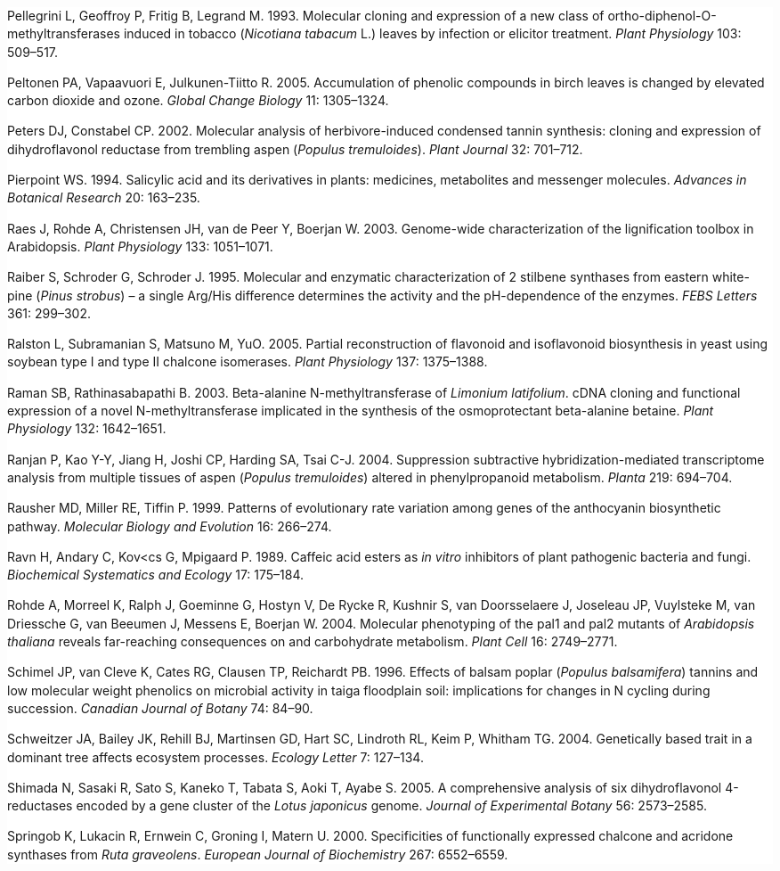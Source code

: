 Pellegrini L, Geoffroy P, Fritig B, Legrand M. 1993. Molecular cloning and expression of a new class of ortho-diphenol-O-methyltransferases induced in tobacco (*Nicotiana tabacum* L.) leaves by infection or elicitor treatment. *Plant Physiology* 103: 509–517.

Peltonen PA, Vapaavuori E, Julkunen-Tiitto R. 2005. Accumulation of phenolic compounds in birch leaves is changed by elevated carbon dioxide and ozone. *Global Change Biology* 11: 1305–1324.

Peters DJ, Constabel CP. 2002. Molecular analysis of herbivore-induced condensed tannin synthesis: cloning and expression of dihydroflavonol reductase from trembling aspen (*Populus tremuloides*). *Plant Journal* 32: 701–712.

Pierpoint WS. 1994. Salicylic acid and its derivatives in plants: medicines, metabolites and messenger molecules. *Advances in Botanical Research* 20: 163–235.

Raes J, Rohde A, Christensen JH, van de Peer Y, Boerjan W. 2003. Genome-wide characterization of the lignification toolbox in Arabidopsis. *Plant Physiology* 133: 1051–1071.

Raiber S, Schroder G, Schroder J. 1995. Molecular and enzymatic characterization of 2 stilbene synthases from eastern white-pine (*Pinus strobus*) – a single Arg/His difference determines the activity and the pH-dependence of the enzymes. *FEBS Letters* 361: 299–302.

Ralston L, Subramanian S, Matsuno M, YuO. 2005. Partial reconstruction of flavonoid and isoflavonoid biosynthesis in yeast using soybean type I and type II chalcone isomerases. *Plant Physiology* 137: 1375–1388.

Raman SB, Rathinasabapathi B. 2003. Beta-alanine N-methyltransferase of *Limonium latifolium*. cDNA cloning and functional expression of a novel N-methyltransferase implicated in the synthesis of the osmoprotectant beta-alanine betaine. *Plant Physiology* 132: 1642–1651.

Ranjan P, Kao Y-Y, Jiang H, Joshi CP, Harding SA, Tsai C-J. 2004. Suppression subtractive hybridization-mediated transcriptome analysis from multiple tissues of aspen (*Populus tremuloides*) altered in phenylpropanoid metabolism. *Planta* 219: 694–704.

Rausher MD, Miller RE, Tiffin P. 1999. Patterns of evolutionary rate variation among genes of the anthocyanin biosynthetic pathway. *Molecular Biology and Evolution* 16: 266–274.

Ravn H, Andary C, Kov<cs G, Mpigaard P. 1989. Caffeic acid esters as *in vitro* inhibitors of plant pathogenic bacteria and fungi. *Biochemical Systematics and Ecology* 17: 175–184.

Rohde A, Morreel K, Ralph J, Goeminne G, Hostyn V, De Rycke R, Kushnir S, van Doorsselaere J, Joseleau JP, Vuylsteke M, van Driessche G, van Beeumen J, Messens E, Boerjan W. 2004. Molecular phenotyping of the pal1 and pal2 mutants of *Arabidopsis thaliana* reveals far-reaching consequences on and carbohydrate metabolism. *Plant Cell* 16: 2749–2771.

Schimel JP, van Cleve K, Cates RG, Clausen TP, Reichardt PB. 1996. Effects of balsam poplar (*Populus balsamifera*) tannins and low molecular weight phenolics on microbial activity in taiga floodplain soil: implications for changes in N cycling during succession. *Canadian Journal of Botany* 74: 84–90.

Schweitzer JA, Bailey JK, Rehill BJ, Martinsen GD, Hart SC, Lindroth RL, Keim P, Whitham TG. 2004. Genetically based trait in a dominant tree affects ecosystem processes. *Ecology Letter* 7: 127–134.

Shimada N, Sasaki R, Sato S, Kaneko T, Tabata S, Aoki T, Ayabe S. 2005. A comprehensive analysis of six dihydroflavonol 4-reductases encoded by a gene cluster of the *Lotus japonicus* genome. *Journal of Experimental Botany* 56: 2573–2585.

Springob K, Lukacin R, Ernwein C, Groning I, Matern U. 2000. Specificities of functionally expressed chalcone and acridone synthases from *Ruta graveolens*. *European Journal of Biochemistry* 267: 6552–6559.
